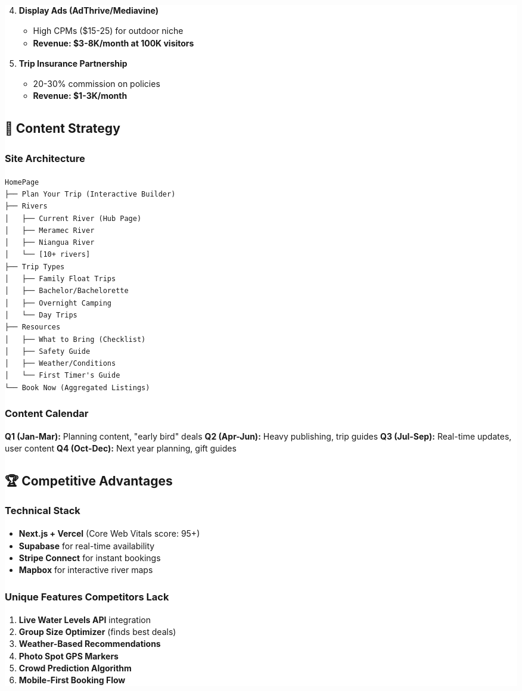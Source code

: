4. **Display Ads (AdThrive/Mediavine)**
   - High CPMs ($15-25) for outdoor niche
   - **Revenue: $3-8K/month at 100K visitors**

5. **Trip Insurance Partnership**
   - 20-30% commission on policies
   - **Revenue: $1-3K/month**

## 🎯 Content Strategy

### Site Architecture
```
HomePage
├── Plan Your Trip (Interactive Builder)
├── Rivers
│   ├── Current River (Hub Page)
│   ├── Meramec River
│   ├── Niangua River
│   └── [10+ rivers]
├── Trip Types
│   ├── Family Float Trips
│   ├── Bachelor/Bachelorette
│   ├── Overnight Camping
│   └── Day Trips
├── Resources
│   ├── What to Bring (Checklist)
│   ├── Safety Guide
│   ├── Weather/Conditions
│   └── First Timer's Guide
└── Book Now (Aggregated Listings)
```

### Content Calendar
**Q1 (Jan-Mar):** Planning content, "early bird" deals
**Q2 (Apr-Jun):** Heavy publishing, trip guides
**Q3 (Jul-Sep):** Real-time updates, user content
**Q4 (Oct-Dec):** Next year planning, gift guides

## 🏆 Competitive Advantages

### Technical Stack
- **Next.js + Vercel** (Core Web Vitals score: 95+)
- **Supabase** for real-time availability
- **Stripe Connect** for instant bookings
- **Mapbox** for interactive river maps

### Unique Features Competitors Lack
1. **Live Water Levels API** integration
2. **Group Size Optimizer** (finds best deals)
3. **Weather-Based Recommendations**
4. **Photo Spot GPS Markers**
5. **Crowd Prediction Algorithm**
6. **Mobile-First Booking Flow**
